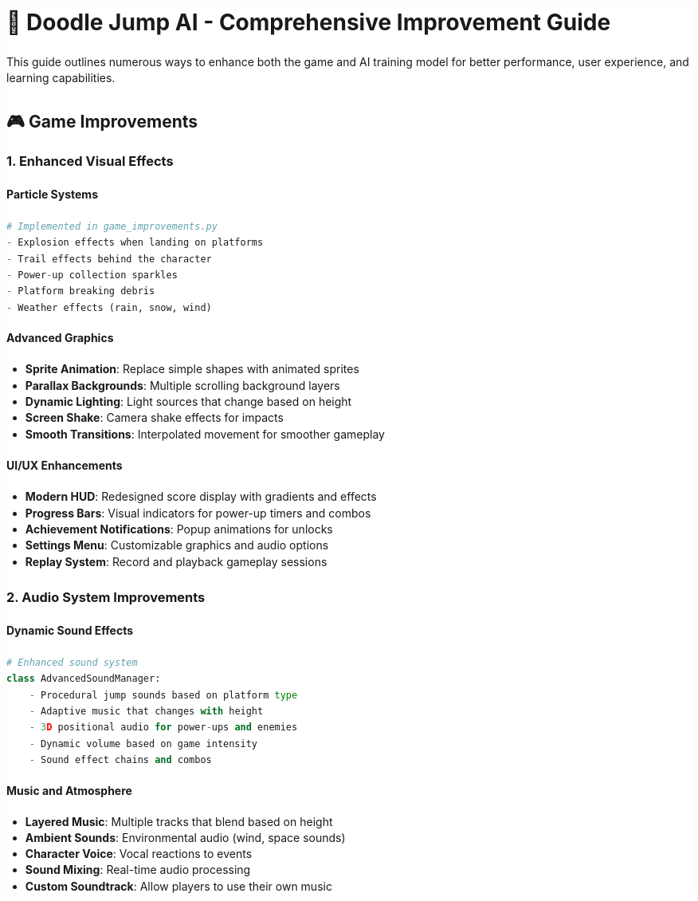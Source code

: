 # 🚀 Doodle Jump AI - Comprehensive Improvement Guide

This guide outlines numerous ways to enhance both the game and AI training model for better performance, user experience, and learning capabilities.

## 🎮 Game Improvements

### 1. Enhanced Visual Effects

#### **Particle Systems**
```python
# Implemented in game_improvements.py
- Explosion effects when landing on platforms
- Trail effects behind the character
- Power-up collection sparkles
- Platform breaking debris
- Weather effects (rain, snow, wind)
```

#### **Advanced Graphics**
- **Sprite Animation**: Replace simple shapes with animated sprites
- **Parallax Backgrounds**: Multiple scrolling background layers
- **Dynamic Lighting**: Light sources that change based on height
- **Screen Shake**: Camera shake effects for impacts
- **Smooth Transitions**: Interpolated movement for smoother gameplay

#### **UI/UX Enhancements**
- **Modern HUD**: Redesigned score display with gradients and effects
- **Progress Bars**: Visual indicators for power-up timers and combos
- **Achievement Notifications**: Popup animations for unlocks
- **Settings Menu**: Customizable graphics and audio options
- **Replay System**: Record and playback gameplay sessions

### 2. Audio System Improvements

#### **Dynamic Sound Effects**
```python
# Enhanced sound system
class AdvancedSoundManager:
    - Procedural jump sounds based on platform type
    - Adaptive music that changes with height
    - 3D positional audio for power-ups and enemies
    - Dynamic volume based on game intensity
    - Sound effect chains and combos
```

#### **Music and Atmosphere**
- **Layered Music**: Multiple tracks that blend based on height
- **Ambient Sounds**: Environmental audio (wind, space sounds)
- **Character Voice**: Vocal reactions to events
- **Sound Mixing**: Real-time audio processing
- **Custom Soundtrack**: Allow players to use their own music
